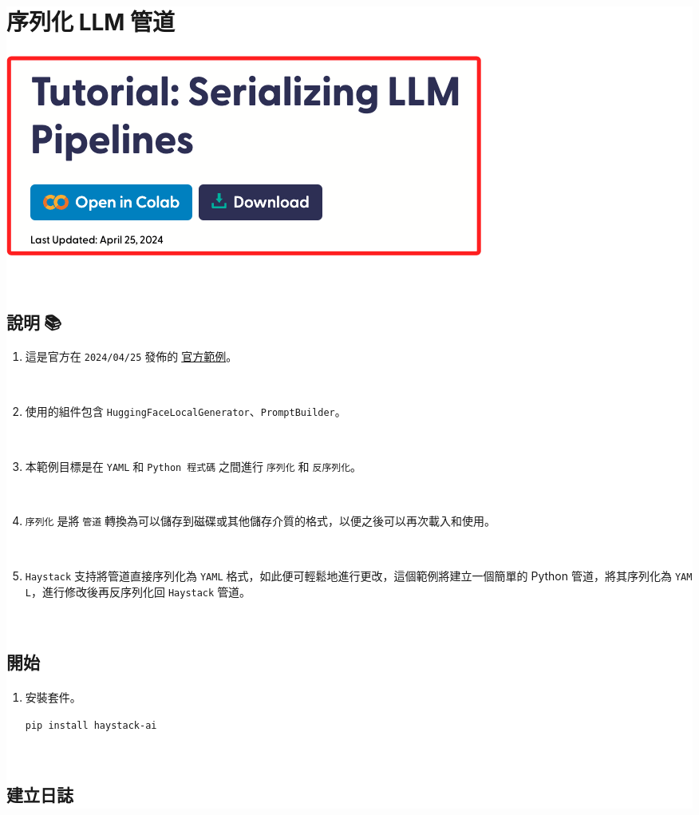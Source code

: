 # 序列化 LLM 管道

![](images/img_49.png)

<br>

## 說明 📚

1. 這是官方在 `2024/04/25` 發佈的 [官方範例](https://haystack.deepset.ai/tutorials/29_serializing_pipelines)。

<br>

2. 使用的組件包含 `HuggingFaceLocalGenerator`、`PromptBuilder`。

<br>

3. 本範例目標是在 `YAML` 和 `Python 程式碼` 之間進行 `序列化` 和 `反序列化`。

<br>

4. `序列化` 是將 `管道` 轉換為可以儲存到磁碟或其他儲存介質的格式，以便之後可以再次載入和使用。

<br>

5. `Haystack` 支持將管道直接序列化為 `YAML` 格式，如此便可輕鬆地進行更改，這個範例將建立一個簡單的 Python 管道，將其序列化為 `YAML`，進行修改後再反序列化回 `Haystack` 管道。

<br>

## 開始

1. 安裝套件。

    ```bash
    pip install haystack-ai
    ```

<br>

## 建立日誌
